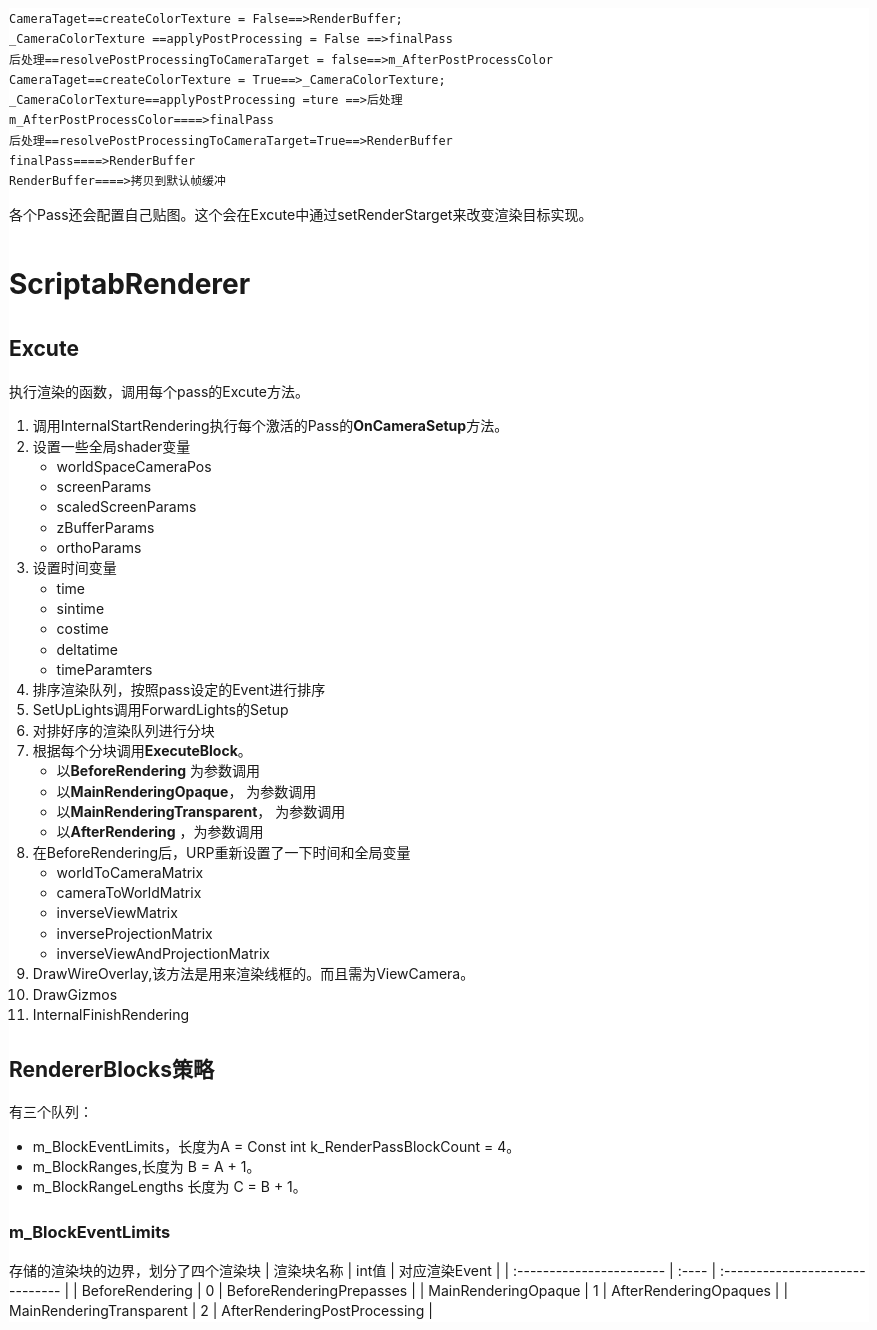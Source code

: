 ```mermaid
CameraTaget==createColorTexture = False==>RenderBuffer;  
_CameraColorTexture ==applyPostProcessing = False ==>finalPass
后处理==resolvePostProcessingToCameraTarget = false==>m_AfterPostProcessColor
CameraTaget==createColorTexture = True==>_CameraColorTexture;
_CameraColorTexture==applyPostProcessing =ture ==>后处理
m_AfterPostProcessColor====>finalPass
后处理==resolvePostProcessingToCameraTarget=True==>RenderBuffer
finalPass====>RenderBuffer
RenderBuffer====>拷贝到默认帧缓冲
```

各个Pass还会配置自己贴图。这个会在Excute中通过setRenderStarget来改变渲染目标实现。
# ScriptabRenderer
## Excute
执行渲染的函数，调用每个pass的Excute方法。
1. 调用InternalStartRendering执行每个激活的Pass的**OnCameraSetup**方法。
2. 设置一些全局shader变量
   - worldSpaceCameraPos
   - screenParams
   - scaledScreenParams
   - zBufferParams
   - orthoParams
3. 设置时间变量
   - time
   - sintime
   - costime
   - deltatime
   - timeParamters
4. 排序渲染队列，按照pass设定的Event进行排序
5. SetUpLights调用ForwardLights的Setup
6. 对排好序的渲染队列进行分块
7. 根据每个分块调用**ExecuteBlock**。
    - 以**BeforeRendering** 为参数调用
    - 以**MainRenderingOpaque**， 为参数调用
    - 以**MainRenderingTransparent**， 为参数调用
    - 以**AfterRendering** ，为参数调用
8. 在BeforeRendering后，URP重新设置了一下时间和全局变量
   - worldToCameraMatrix
   - cameraToWorldMatrix
   - inverseViewMatrix
   - inverseProjectionMatrix
   - inverseViewAndProjectionMatrix
9.  DrawWireOverlay,该方法是用来渲染线框的。而且需为ViewCamera。
10. DrawGizmos
11. InternalFinishRendering
## RendererBlocks策略
有三个队列：
- m_BlockEventLimits，长度为A = Const int k_RenderPassBlockCount = 4。
- m_BlockRanges,长度为 B = A + 1。
- m_BlockRangeLengths 长度为 C = B + 1。
### m_BlockEventLimits
存储的渲染块的边界，划分了四个渲染块
| 渲染块名称               | int值 | 对应渲染Event                   |
| :----------------------- | :---- | :------------------------------ |
| BeforeRendering          | 0     | BeforeRenderingPrepasses        |
| MainRenderingOpaque      | 1     | AfterRenderingOpaques           |
| MainRenderingTransparent | 2     | AfterRenderingPostProcessing    |